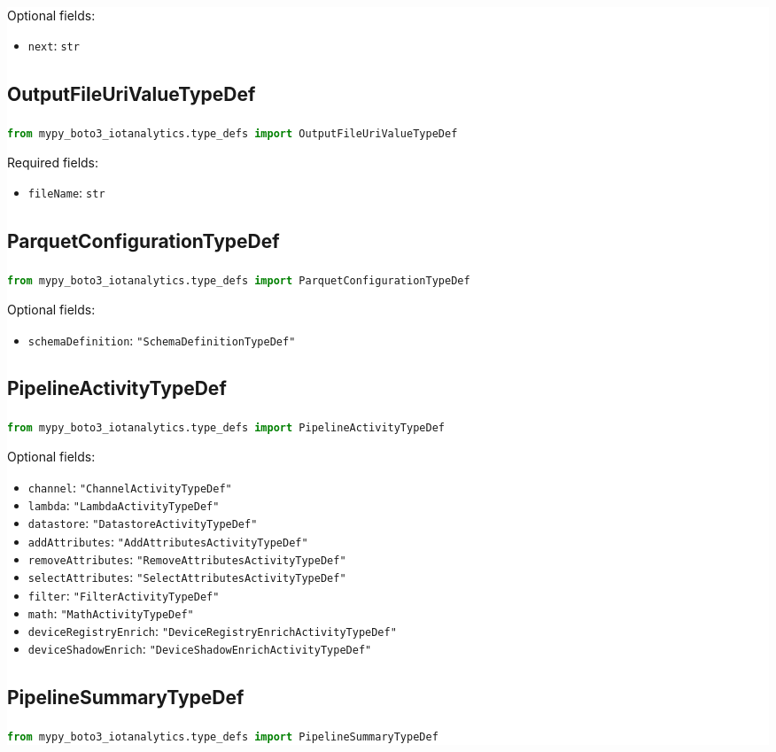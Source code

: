 

Optional fields:
- `next`: `str`


## OutputFileUriValueTypeDef

```python
from mypy_boto3_iotanalytics.type_defs import OutputFileUriValueTypeDef
```


Required fields:
- `fileName`: `str`




## ParquetConfigurationTypeDef

```python
from mypy_boto3_iotanalytics.type_defs import ParquetConfigurationTypeDef
```




Optional fields:
- `schemaDefinition`: `"SchemaDefinitionTypeDef"`


## PipelineActivityTypeDef

```python
from mypy_boto3_iotanalytics.type_defs import PipelineActivityTypeDef
```




Optional fields:
- `channel`: `"ChannelActivityTypeDef"`
- `lambda`: `"LambdaActivityTypeDef"`
- `datastore`: `"DatastoreActivityTypeDef"`
- `addAttributes`: `"AddAttributesActivityTypeDef"`
- `removeAttributes`: `"RemoveAttributesActivityTypeDef"`
- `selectAttributes`: `"SelectAttributesActivityTypeDef"`
- `filter`: `"FilterActivityTypeDef"`
- `math`: `"MathActivityTypeDef"`
- `deviceRegistryEnrich`: `"DeviceRegistryEnrichActivityTypeDef"`
- `deviceShadowEnrich`: `"DeviceShadowEnrichActivityTypeDef"`


## PipelineSummaryTypeDef

```python
from mypy_boto3_iotanalytics.type_defs import PipelineSummaryTypeDef
```
